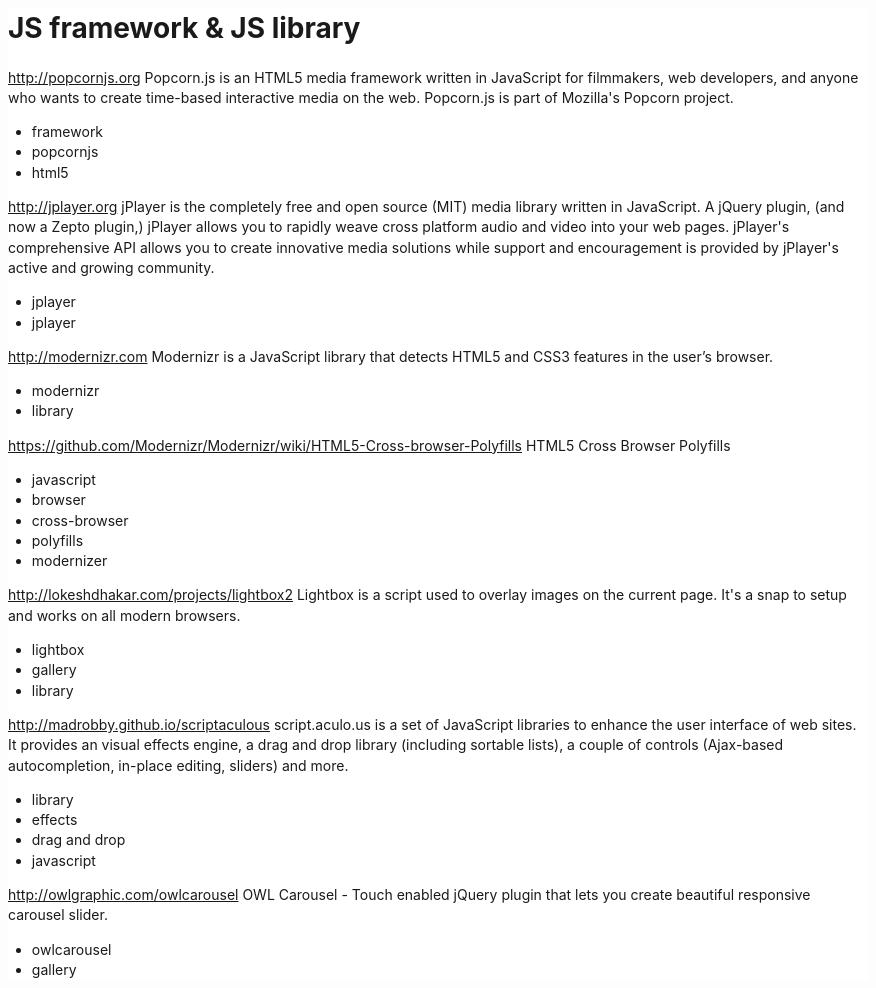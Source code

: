 
# JS framework & JS library

http://popcornjs.org
Popcorn.js is an HTML5 media framework written in JavaScript for filmmakers, web developers, and anyone who wants to create time-based interactive media on the web. Popcorn.js is part of Mozilla's Popcorn project.
* framework
* popcornjs
* html5

http://jplayer.org
jPlayer is the completely free and open source (MIT) media library written in JavaScript. A jQuery plugin, (and now a Zepto plugin,)  jPlayer allows you to rapidly weave cross platform audio and video into your web pages. jPlayer's comprehensive API allows you to create innovative media solutions while support and encouragement is provided by jPlayer's active and growing community.
* jplayer
* jplayer

http://modernizr.com
Modernizr is a JavaScript library that detects HTML5 and CSS3 features in the user’s browser.
* modernizr
* library

https://github.com/Modernizr/Modernizr/wiki/HTML5-Cross-browser-Polyfills
HTML5 Cross Browser Polyfills
* javascript
* browser
* cross-browser
* polyfills
* modernizer

http://lokeshdhakar.com/projects/lightbox2
Lightbox is a script used to overlay images on the current page. It's a snap to setup and works on all modern browsers.
* lightbox
* gallery
* library

http://madrobby.github.io/scriptaculous
script.aculo.us is a set of JavaScript libraries to enhance the user interface of web sites. It provides an visual effects engine, a drag and drop library (including sortable lists), a couple of controls (Ajax-based autocompletion, in-place editing, sliders) and more.
* library
* effects
* drag and drop
* javascript

http://owlgraphic.com/owlcarousel
OWL Carousel -
Touch enabled jQuery plugin that lets you create beautiful responsive carousel slider.
* owlcarousel
* gallery
